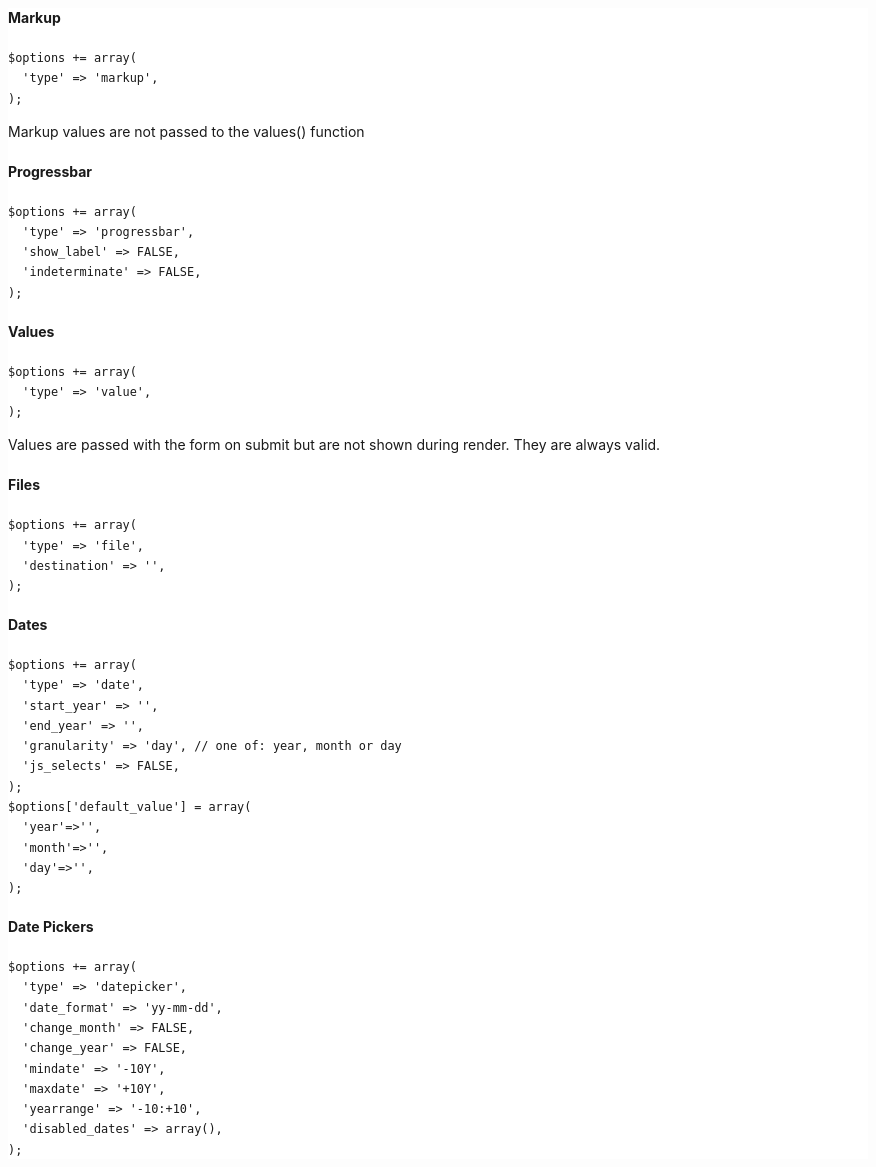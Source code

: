 #### Markup

    $options += array(
      'type' => 'markup',
    );

Markup values are not passed to the values() function

#### Progressbar

    $options += array(
      'type' => 'progressbar',
      'show_label' => FALSE,
      'indeterminate' => FALSE,
    );

#### Values

    $options += array(
      'type' => 'value',
    );

Values are passed with the form on submit but are not shown during render.
They are always valid.

#### Files

    $options += array(
      'type' => 'file',
      'destination' => '',
    );

#### Dates

    $options += array(
      'type' => 'date',
      'start_year' => '',
      'end_year' => '',
      'granularity' => 'day', // one of: year, month or day
      'js_selects' => FALSE,
    );
    $options['default_value'] = array(
      'year'=>'',
      'month'=>'',
      'day'=>'',
    );

#### Date Pickers

    $options += array(
      'type' => 'datepicker',
      'date_format' => 'yy-mm-dd',
      'change_month' => FALSE,
      'change_year' => FALSE,
      'mindate' => '-10Y',
      'maxdate' => '+10Y',
      'yearrange' => '-10:+10',
      'disabled_dates' => array(),
    );
